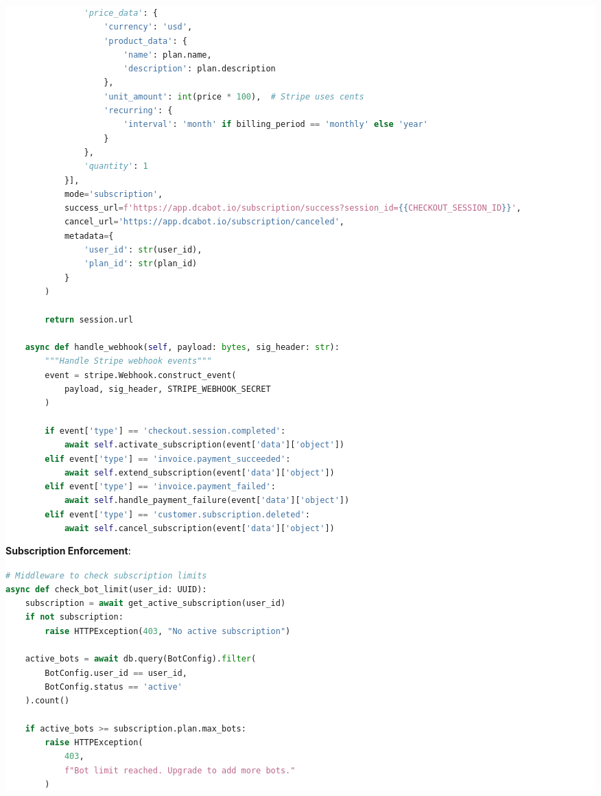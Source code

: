 ```python
                'price_data': {
                    'currency': 'usd',
                    'product_data': {
                        'name': plan.name,
                        'description': plan.description
                    },
                    'unit_amount': int(price * 100),  # Stripe uses cents
                    'recurring': {
                        'interval': 'month' if billing_period == 'monthly' else 'year'
                    }
                },
                'quantity': 1
            }],
            mode='subscription',
            success_url=f'https://app.dcabot.io/subscription/success?session_id={{CHECKOUT_SESSION_ID}}',
            cancel_url='https://app.dcabot.io/subscription/canceled',
            metadata={
                'user_id': str(user_id),
                'plan_id': str(plan_id)
            }
        )

        return session.url

    async def handle_webhook(self, payload: bytes, sig_header: str):
        """Handle Stripe webhook events"""
        event = stripe.Webhook.construct_event(
            payload, sig_header, STRIPE_WEBHOOK_SECRET
        )

        if event['type'] == 'checkout.session.completed':
            await self.activate_subscription(event['data']['object'])
        elif event['type'] == 'invoice.payment_succeeded':
            await self.extend_subscription(event['data']['object'])
        elif event['type'] == 'invoice.payment_failed':
            await self.handle_payment_failure(event['data']['object'])
        elif event['type'] == 'customer.subscription.deleted':
            await self.cancel_subscription(event['data']['object'])
```

**Subscription Enforcement**:
```python
# Middleware to check subscription limits
async def check_bot_limit(user_id: UUID):
    subscription = await get_active_subscription(user_id)
    if not subscription:
        raise HTTPException(403, "No active subscription")

    active_bots = await db.query(BotConfig).filter(
        BotConfig.user_id == user_id,
        BotConfig.status == 'active'
    ).count()

    if active_bots >= subscription.plan.max_bots:
        raise HTTPException(
            403,
            f"Bot limit reached. Upgrade to add more bots."
        )
```
